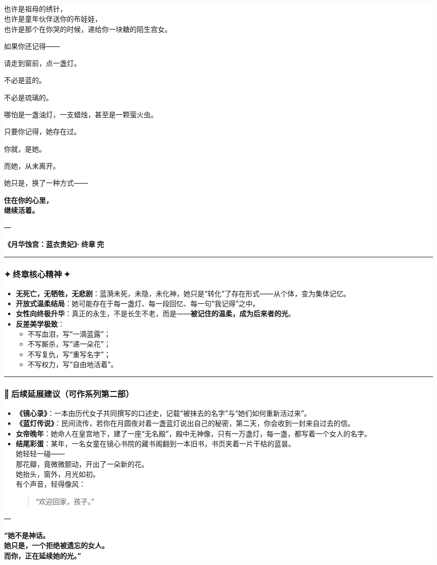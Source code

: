 也许是祖母的绣针，  
也许是童年伙伴送你的布娃娃，  
也许是那个在你哭的时候，递给你一块糖的陌生宫女。

如果你还记得——

请走到窗前，点一盏灯。

不必是蓝的。

不必是琉璃的。

哪怕是一盏油灯，一支蜡烛，甚至是一颗萤火虫。

只要你记得，她存在过。

你就，是她。

而她，从未离开。

她只是，换了一种方式——

**住在你的心里，  
继续活着。**

—

**《月华蚀宫：蓝衣贵妃》· 终章 完**  


---

### ✦ 终章核心精神 ✦  
- **无死亡，无牺牲，无悲剧**：蓝漪未死，未隐，未化神，她只是“转化”了存在形式——从个体，变为集体记忆。  
- **开放式温柔结局**：她可能存在于每一盏灯、每一段回忆、每一句“我记得”之中。  
- **女性向终极升华**：真正的永生，不是长生不老，而是——**被记住的温柔，成为后来者的光**。  
- **反差美学极致**：  
  - 不写血泪，写“一滴蓝露”；  
  - 不写厮杀，写“递一朵花”；  
  - 不写复仇，写“重写名字”；  
  - 不写权力，写“自由地活着”。  

---

### 📜 后续延展建议（可作系列第二部）  
- **《镜心录》**：一本由历代女子共同撰写的口述史，记载“被抹去的名字”与“她们如何重新活过来”。  
- **《蓝灯传说》**：民间流传，若你在月圆夜对着一盏蓝灯说出自己的秘密，第二天，你会收到一封来自过去的信。  
- **女帝晚年**：她命人在皇宫地下，建了一座“无名殿”，殿中无神像，只有一万盏灯，每一盏，都写着一个女人的名字。  
- **结尾彩蛋**：某年，一名女童在镜心书院的藏书阁翻到一本旧书，书页夹着一片干枯的蓝昙。  
  她轻轻一碰——  
  那花瓣，竟微微颤动，开出了一朵新的花。  
  她抬头，窗外，月光如初。  
  有个声音，轻得像风：  
  > “欢迎回家，孩子。”

—

**“她不是神话。  
她只是，一个拒绝被遗忘的女人。  
而你，正在延续她的光。”**
